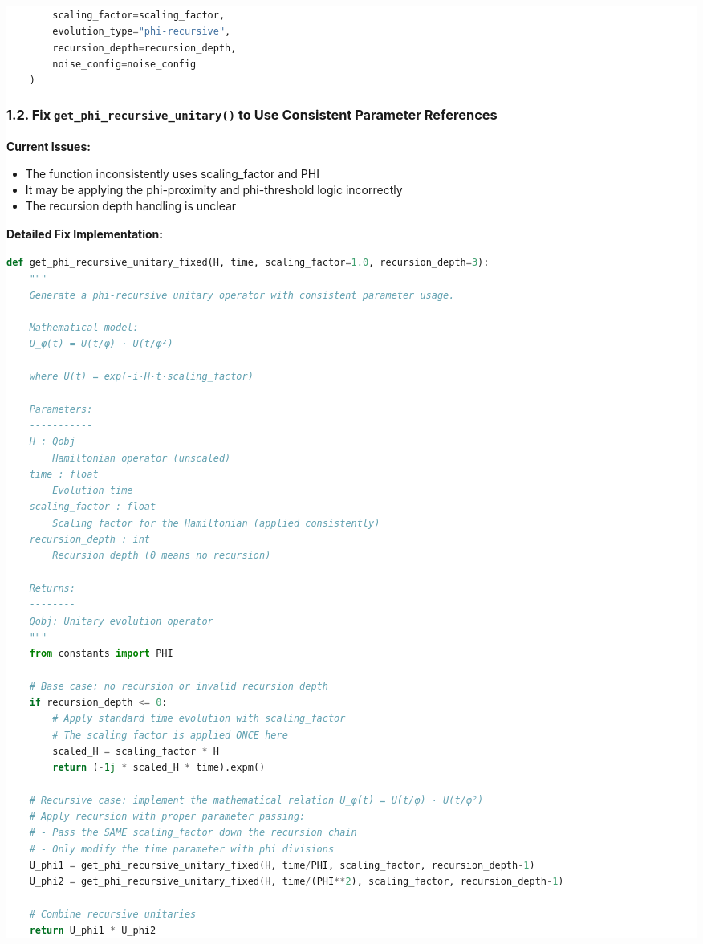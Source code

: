 ```python
        scaling_factor=scaling_factor,
        evolution_type="phi-recursive",
        recursion_depth=recursion_depth,
        noise_config=noise_config
    )
```

### 1.2. Fix `get_phi_recursive_unitary()` to Use Consistent Parameter References

**Current Issues:**
- The function inconsistently uses scaling_factor and PHI
- It may be applying the phi-proximity and phi-threshold logic incorrectly
- The recursion depth handling is unclear

**Detailed Fix Implementation:**

```python
def get_phi_recursive_unitary_fixed(H, time, scaling_factor=1.0, recursion_depth=3):
    """
    Generate a phi-recursive unitary operator with consistent parameter usage.
    
    Mathematical model:
    U_φ(t) = U(t/φ) · U(t/φ²)
    
    where U(t) = exp(-i·H·t·scaling_factor)
    
    Parameters:
    -----------
    H : Qobj
        Hamiltonian operator (unscaled)
    time : float
        Evolution time
    scaling_factor : float
        Scaling factor for the Hamiltonian (applied consistently)
    recursion_depth : int
        Recursion depth (0 means no recursion)
        
    Returns:
    --------
    Qobj: Unitary evolution operator
    """
    from constants import PHI
    
    # Base case: no recursion or invalid recursion depth
    if recursion_depth <= 0:
        # Apply standard time evolution with scaling_factor
        # The scaling factor is applied ONCE here
        scaled_H = scaling_factor * H
        return (-1j * scaled_H * time).expm()
    
    # Recursive case: implement the mathematical relation U_φ(t) = U(t/φ) · U(t/φ²)
    # Apply recursion with proper parameter passing:
    # - Pass the SAME scaling_factor down the recursion chain
    # - Only modify the time parameter with phi divisions
    U_phi1 = get_phi_recursive_unitary_fixed(H, time/PHI, scaling_factor, recursion_depth-1)
    U_phi2 = get_phi_recursive_unitary_fixed(H, time/(PHI**2), scaling_factor, recursion_depth-1)
    
    # Combine recursive unitaries
    return U_phi1 * U_phi2
```
